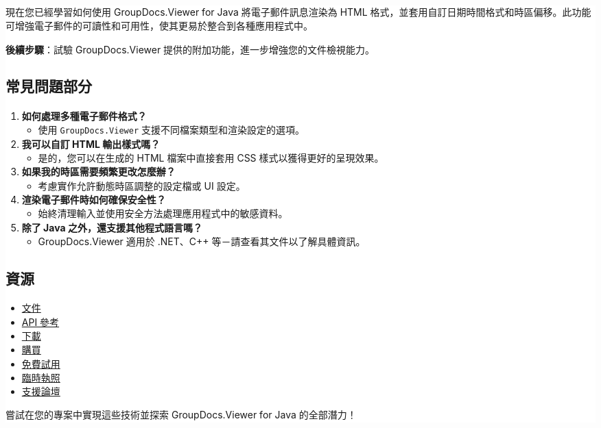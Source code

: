 現在您已經學習如何使用 GroupDocs.Viewer for Java 將電子郵件訊息渲染為 HTML 格式，並套用自訂日期時間格式和時區偏移。此功能可增強電子郵件的可讀性和可用性，使其更易於整合到各種應用程式中。

**後續步驟**：試驗 GroupDocs.Viewer 提供的附加功能，進一步增強您的文件檢視能力。

## 常見問題部分

1. **如何處理多種電子郵件格式？**
   - 使用 `GroupDocs.Viewer` 支援不同檔案類型和渲染設定的選項。
2. **我可以自訂 HTML 輸出樣式嗎？**
   - 是的，您可以在生成的 HTML 檔案中直接套用 CSS 樣式以獲得更好的呈現效果。
3. **如果我的時區需要頻繁更改怎麼辦？**
   - 考慮實作允許動態時區調整的設定檔或 UI 設定。
4. **渲染電子郵件時如何確保安全性？**
   - 始終清理輸入並使用安全方法處理應用程式中的敏感資料。
5. **除了 Java 之外，還支援其他程式語言嗎？**
   - GroupDocs.Viewer 適用於 .NET、C++ 等－請查看其文件以了解具體資訊。

## 資源

- [文件](https://docs.groupdocs.com/viewer/java/)
- [API 參考](https://reference.groupdocs.com/viewer/java/)
- [下載](https://releases.groupdocs.com/viewer/java/)
- [購買](https://purchase.groupdocs.com/buy)
- [免費試用](https://releases.groupdocs.com/viewer/java/)
- [臨時執照](https://purchase.groupdocs.com/temporary-license/)
- [支援論壇](https://forum.groupdocs.com/c/viewer/9)

嘗試在您的專案中實現這些技術並探索 GroupDocs.Viewer for Java 的全部潛力！